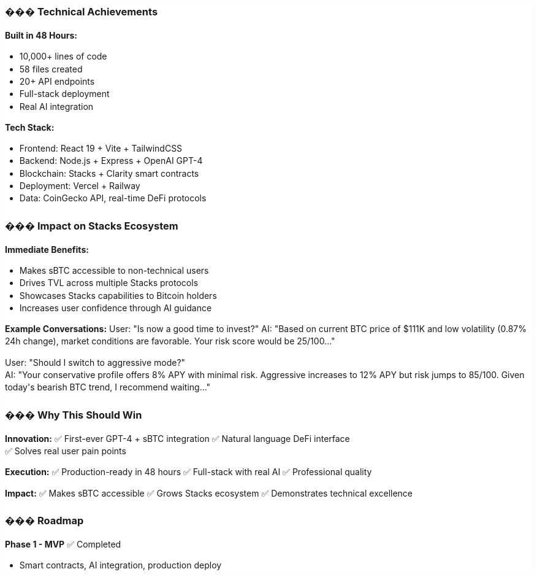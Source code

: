 ### ��� Technical Achievements

**Built in 48 Hours:**
- 10,000+ lines of code
- 58 files created
- 20+ API endpoints
- Full-stack deployment
- Real AI integration

**Tech Stack:**
- Frontend: React 19 + Vite + TailwindCSS
- Backend: Node.js + Express + OpenAI GPT-4
- Blockchain: Stacks + Clarity smart contracts
- Deployment: Vercel + Railway
- Data: CoinGecko API, real-time DeFi protocols

### ��� Impact on Stacks Ecosystem

**Immediate Benefits:**
- Makes sBTC accessible to non-technical users
- Drives TVL across multiple Stacks protocols
- Showcases Stacks capabilities to Bitcoin holders
- Increases user confidence through AI guidance

**Example Conversations:**
User: "Is now a good time to invest?"
AI: "Based on current BTC price of $111K and low volatility (0.87% 24h change), market conditions are favorable. Your risk score would be 25/100..."

User: "Should I switch to aggressive mode?"  
AI: "Your conservative profile offers 8% APY with minimal risk. Aggressive increases to 12% APY but risk jumps to 85/100. Given today's bearish BTC trend, I recommend waiting..."

### ��� Why This Should Win

**Innovation:**
✅ First-ever GPT-4 + sBTC integration
✅ Natural language DeFi interface  
✅ Solves real user pain points

**Execution:**
✅ Production-ready in 48 hours
✅ Full-stack with real AI
✅ Professional quality

**Impact:**
✅ Makes sBTC accessible
✅ Grows Stacks ecosystem
✅ Demonstrates technical excellence

### ��� Roadmap

**Phase 1 - MVP** ✅ Completed
- Smart contracts, AI integration, production deploy
